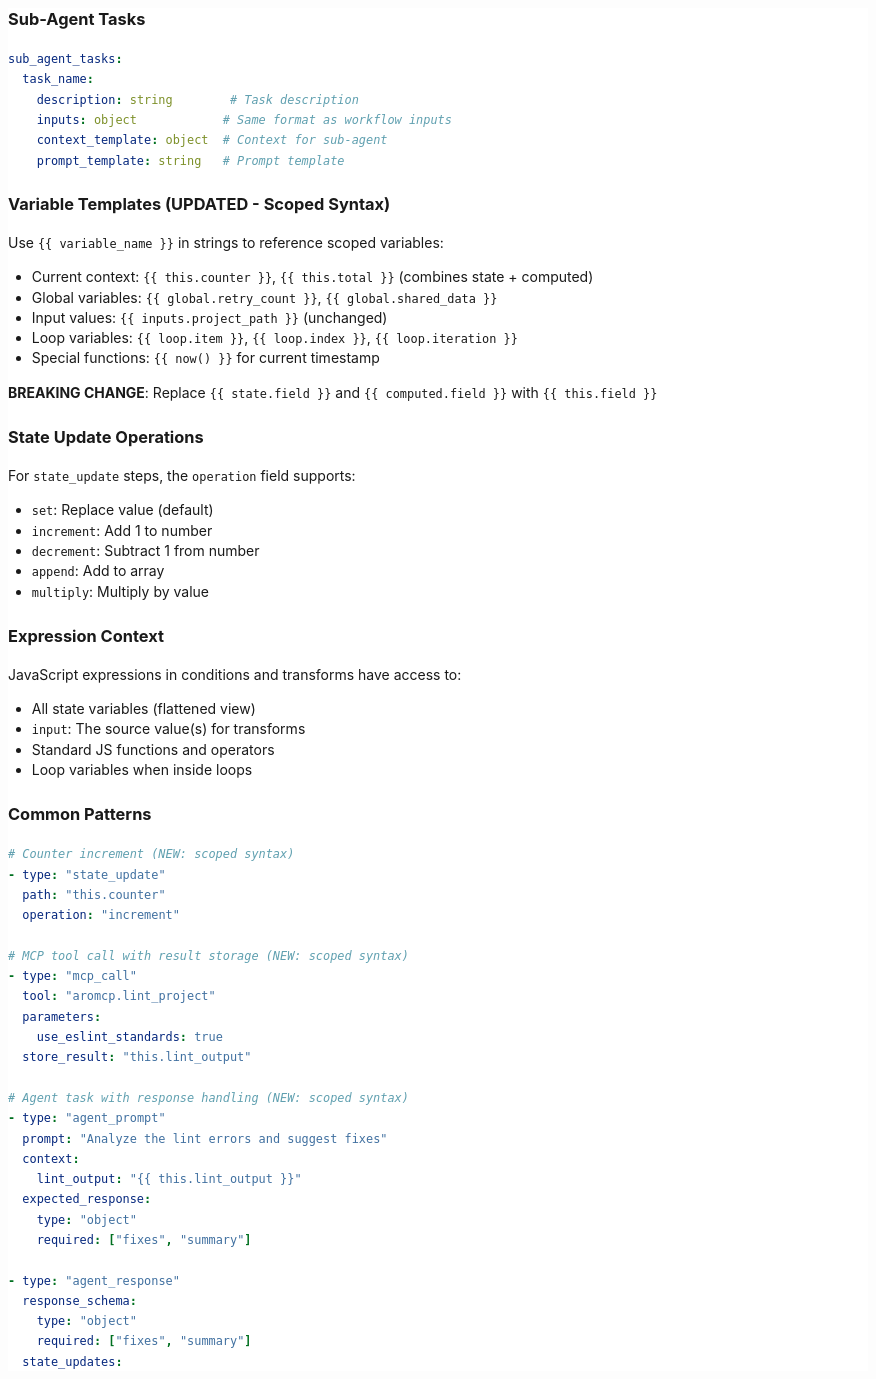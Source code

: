 ### Sub-Agent Tasks
```yaml
sub_agent_tasks:
  task_name:
    description: string        # Task description
    inputs: object            # Same format as workflow inputs
    context_template: object  # Context for sub-agent
    prompt_template: string   # Prompt template
```

### Variable Templates (UPDATED - Scoped Syntax)
Use `{{ variable_name }}` in strings to reference scoped variables:
- Current context: `{{ this.counter }}`, `{{ this.total }}` (combines state + computed)
- Global variables: `{{ global.retry_count }}`, `{{ global.shared_data }}`
- Input values: `{{ inputs.project_path }}` (unchanged)
- Loop variables: `{{ loop.item }}`, `{{ loop.index }}`, `{{ loop.iteration }}`
- Special functions: `{{ now() }}` for current timestamp

**BREAKING CHANGE**: Replace `{{ state.field }}` and `{{ computed.field }}` with `{{ this.field }}`

### State Update Operations
For `state_update` steps, the `operation` field supports:
- `set`: Replace value (default)
- `increment`: Add 1 to number
- `decrement`: Subtract 1 from number
- `append`: Add to array
- `multiply`: Multiply by value

### Expression Context
JavaScript expressions in conditions and transforms have access to:
- All state variables (flattened view)
- `input`: The source value(s) for transforms
- Standard JS functions and operators
- Loop variables when inside loops

### Common Patterns
```yaml
# Counter increment (NEW: scoped syntax)
- type: "state_update"
  path: "this.counter"
  operation: "increment"

# MCP tool call with result storage (NEW: scoped syntax)
- type: "mcp_call"
  tool: "aromcp.lint_project"
  parameters:
    use_eslint_standards: true
  store_result: "this.lint_output"

# Agent task with response handling (NEW: scoped syntax)
- type: "agent_prompt"
  prompt: "Analyze the lint errors and suggest fixes"
  context:
    lint_output: "{{ this.lint_output }}"
  expected_response:
    type: "object"
    required: ["fixes", "summary"]

- type: "agent_response"
  response_schema:
    type: "object"
    required: ["fixes", "summary"]
  state_updates:
```
